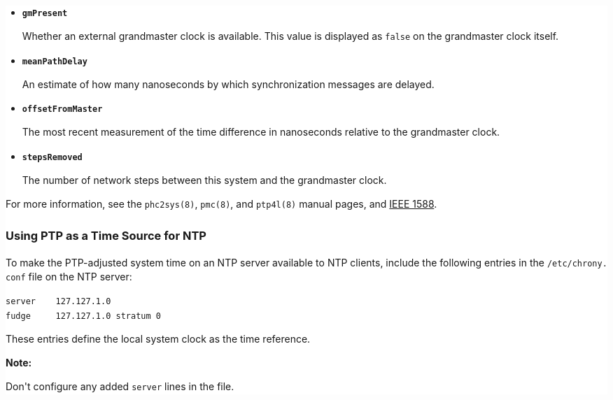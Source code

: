 - **`gmPresent`**

    Whether an external grandmaster clock is available. This value is displayed as `false` on the grandmaster clock itself.

- **`meanPathDelay`**

    An estimate of how many nanoseconds by which synchronization messages are delayed.

- **`offsetFromMaster`**

    The most recent measurement of the time difference in nanoseconds relative to the grandmaster clock.

- **`stepsRemoved`**

    The number of network steps between this system and the grandmaster clock.

For more information, see the `phc2sys(8)`, `pmc(8)`, and `ptp4l(8)` manual pages, and [IEEE 1588](https://www.nist.gov/el/intelligent-systems-division-73500/ieee-1588).

### Using PTP as a Time Source for NTP

To make the PTP-adjusted system time on an NTP server available to NTP clients, include the following entries in the `/etc/chrony.conf` file on the NTP server:

```
server    127.127.1.0
fudge     127.127.1.0 stratum 0
```

These entries define the local system clock as the time reference.

**Note:**

Don't configure any added `server` lines in the file.

